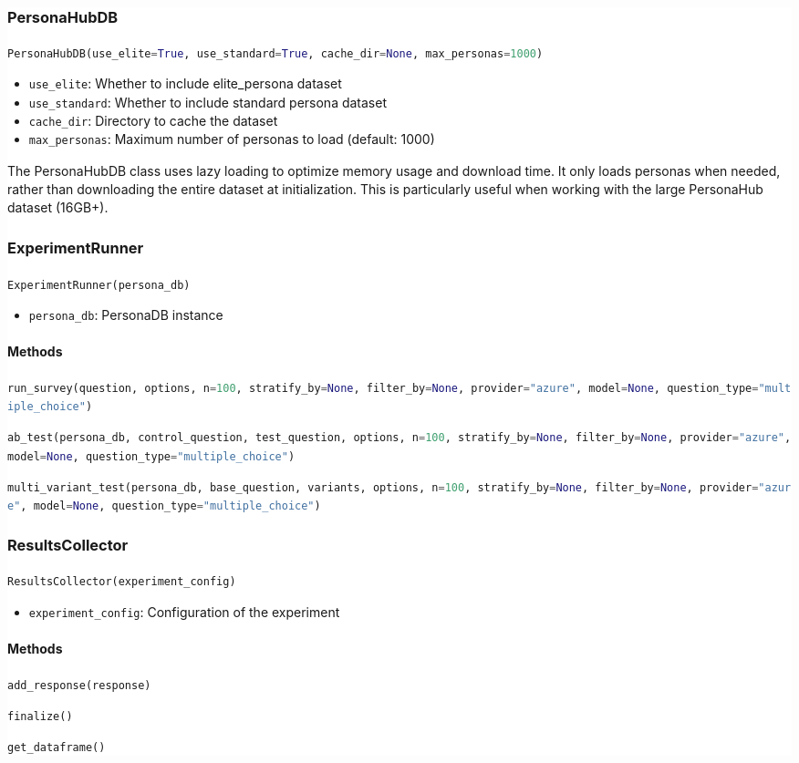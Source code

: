 ### PersonaHubDB

```python
PersonaHubDB(use_elite=True, use_standard=True, cache_dir=None, max_personas=1000)
```

- `use_elite`: Whether to include elite_persona dataset
- `use_standard`: Whether to include standard persona dataset
- `cache_dir`: Directory to cache the dataset
- `max_personas`: Maximum number of personas to load (default: 1000)

The PersonaHubDB class uses lazy loading to optimize memory usage and download time. It only loads personas when needed, rather than downloading the entire dataset at initialization. This is particularly useful when working with the large PersonaHub dataset (16GB+).

### ExperimentRunner

```python
ExperimentRunner(persona_db)
```

- `persona_db`: PersonaDB instance

#### Methods

```python
run_survey(question, options, n=100, stratify_by=None, filter_by=None, provider="azure", model=None, question_type="multiple_choice")
```

```python
ab_test(persona_db, control_question, test_question, options, n=100, stratify_by=None, filter_by=None, provider="azure", model=None, question_type="multiple_choice")
```

```python
multi_variant_test(persona_db, base_question, variants, options, n=100, stratify_by=None, filter_by=None, provider="azure", model=None, question_type="multiple_choice")
```

### ResultsCollector

```python
ResultsCollector(experiment_config)
```

- `experiment_config`: Configuration of the experiment

#### Methods

```python
add_response(response)
```

```python
finalize()
```

```python
get_dataframe()
```
